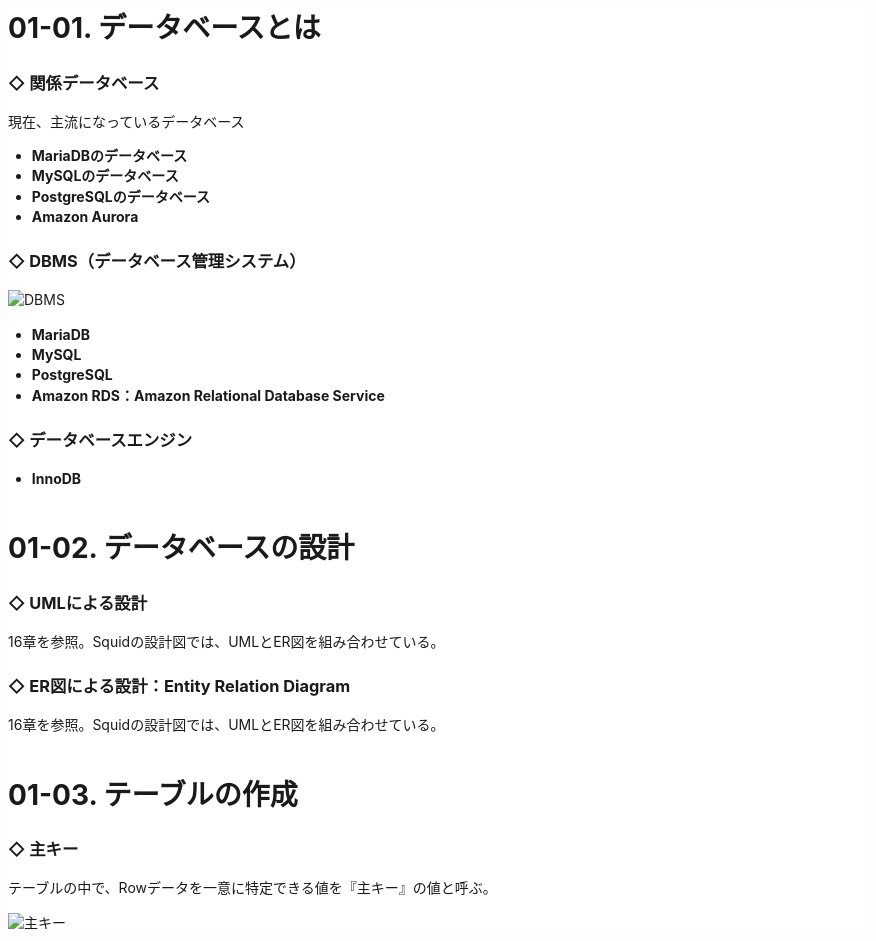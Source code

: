 # 01-01. データベースとは

### ◇ 関係データベース

現在、主流になっているデータベース

- **MariaDBのデータベース**
- **MySQLのデータベース**
- **PostgreSQLのデータベース**
- **Amazon Aurora**



### ◇ DBMS（データベース管理システム）

![DBMS](C:\Projects\summary_notes\SummaryNotes\Image\DBMS.jpg)

- **MariaDB**
- **MySQL**
- **PostgreSQL**
- **Amazon RDS：Amazon Relational Database Service**





### ◇ データベースエンジン

- **InnoDB**





# 01-02. データベースの設計

### ◇ **UMLによる設計**

16章を参照。Squidの設計図では、UMLとER図を組み合わせている。



### ◇ **ER図による設計：Entity Relation Diagram**

16章を参照。Squidの設計図では、UMLとER図を組み合わせている。



# 01-03. テーブルの作成

### ◇ 主キー

テーブルの中で、Rowデータを一意に特定できる値を『主キー』の値と呼ぶ。

![主キー](C:\Projects\summary_notes\SummaryNotes\Image\主キー.jpg)
